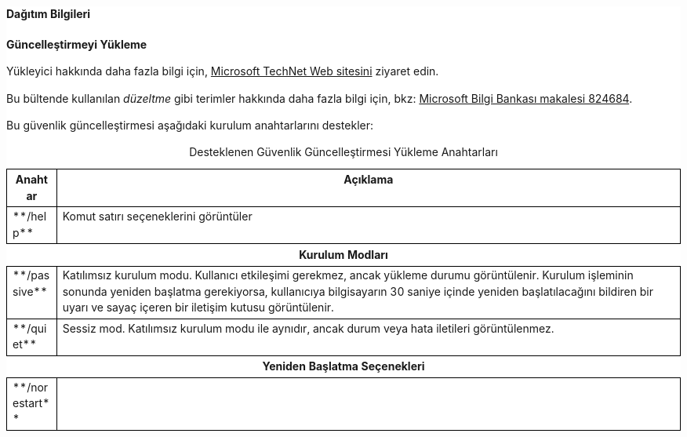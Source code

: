 #### Dağıtım Bilgileri

**Güncelleştirmeyi Yükleme**

Yükleyici hakkında daha fazla bilgi için, [Microsoft TechNet Web sitesini](http://go.microsoft.com/fwlink/?linkid=38951) ziyaret edin.

Bu bültende kullanılan *düzeltme* gibi terimler hakkında daha fazla bilgi için, bkz: [Microsoft Bilgi Bankası makalesi 824684](http://support.microsoft.com/kb/824684).

Bu güvenlik güncelleştirmesi aşağıdaki kurulum anahtarlarını destekler:

<table class="dataTable">
<caption>
Desteklenen Güvenlik Güncelleştirmesi Yükleme Anahtarları
</caption>
<tr class="thead">
<th style="border:1px solid black;" >
Anahtar
</th>
<th style="border:1px solid black;" >
Açıklama
</th>
</tr>
<tr>
<td style="border:1px solid black;">
**/help**
</td>
<td style="border:1px solid black;">
Komut satırı seçeneklerini görüntüler
</td>
</tr>
<tr>
<th colspan="2">
Kurulum Modları
</th>
</tr>
<tr class="alternateRow">
<td style="border:1px solid black;">
**/passive**
</td>
<td style="border:1px solid black;">
Katılımsız kurulum modu. Kullanıcı etkileşimi gerekmez, ancak yükleme durumu görüntülenir. Kurulum işleminin sonunda yeniden başlatma gerekiyorsa, kullanıcıya bilgisayarın 30 saniye içinde yeniden başlatılacağını bildiren bir uyarı ve sayaç içeren bir iletişim kutusu görüntülenir.
</td>
</tr>
<tr>
<td style="border:1px solid black;">
**/quiet**
</td>
<td style="border:1px solid black;">
Sessiz mod. Katılımsız kurulum modu ile aynıdır, ancak durum veya hata iletileri görüntülenmez.
</td>
</tr>
<tr>
<th colspan="2">
Yeniden Başlatma Seçenekleri
</th>
</tr>
<tr class="alternateRow">
<td style="border:1px solid black;">
**/norestart**
</td>
<td style="border:1px solid black;">
